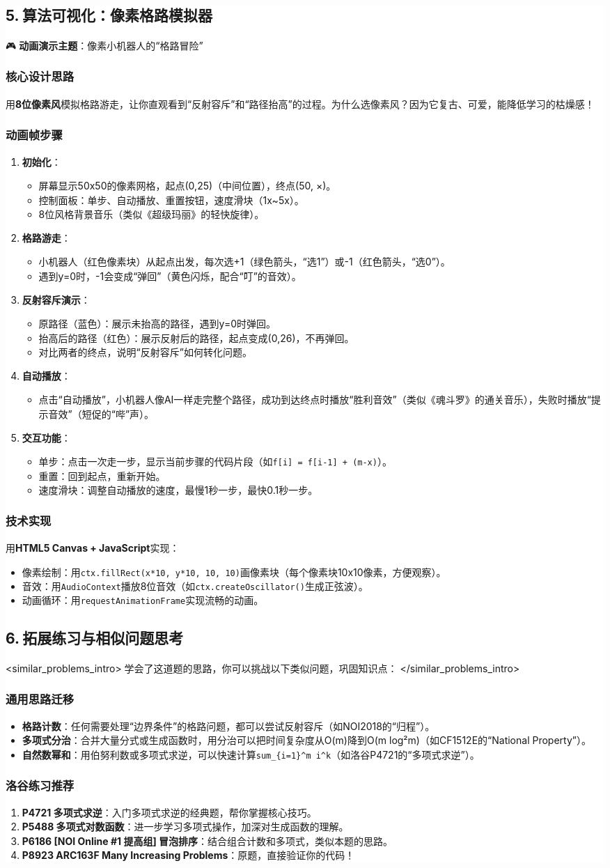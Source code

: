
## 5. 算法可视化：像素格路模拟器

🎮 **动画演示主题**：像素小机器人的“格路冒险”

### 核心设计思路
用**8位像素风**模拟格路游走，让你直观看到“反射容斥”和“路径抬高”的过程。为什么选像素风？因为它复古、可爱，能降低学习的枯燥感！

### 动画帧步骤
1. **初始化**：
   - 屏幕显示50x50的像素网格，起点(0,25)（中间位置），终点(50, ×)。
   - 控制面板：单步、自动播放、重置按钮，速度滑块（1x~5x）。
   - 8位风格背景音乐（类似《超级玛丽》的轻快旋律）。

2. **格路游走**：
   - 小机器人（红色像素块）从起点出发，每次选+1（绿色箭头，“选1”）或-1（红色箭头，“选0”）。
   - 遇到y=0时，-1会变成“弹回”（黄色闪烁，配合“叮”的音效）。

3. **反射容斥演示**：
   - 原路径（蓝色）：展示未抬高的路径，遇到y=0时弹回。
   - 抬高后的路径（红色）：展示反射后的路径，起点变成(0,26)，不再弹回。
   - 对比两者的终点，说明“反射容斥”如何转化问题。

4. **自动播放**：
   - 点击“自动播放”，小机器人像AI一样走完整个路径，成功到达终点时播放“胜利音效”（类似《魂斗罗》的通关音乐），失败时播放“提示音效”（短促的“哔”声）。

5. **交互功能**：
   - 单步：点击一次走一步，显示当前步骤的代码片段（如`f[i] = f[i-1] + (m-x)`）。
   - 重置：回到起点，重新开始。
   - 速度滑块：调整自动播放的速度，最慢1秒一步，最快0.1秒一步。

### 技术实现
用**HTML5 Canvas + JavaScript**实现：
- 像素绘制：用`ctx.fillRect(x*10, y*10, 10, 10)`画像素块（每个像素块10x10像素，方便观察）。
- 音效：用`AudioContext`播放8位音效（如`ctx.createOscillator()`生成正弦波）。
- 动画循环：用`requestAnimationFrame`实现流畅的动画。


## 6. 拓展练习与相似问题思考

<similar_problems_intro>
学会了这道题的思路，你可以挑战以下类似问题，巩固知识点：
</similar_problems_intro>

### 通用思路迁移
- **格路计数**：任何需要处理“边界条件”的格路问题，都可以尝试反射容斥（如NOI2018的“归程”）。
- **多项式分治**：合并大量分式或生成函数时，用分治可以把时间复杂度从O(m)降到O(m log²m)（如CF1512E的“National Property”）。
- **自然数幂和**：用伯努利数或多项式求逆，可以快速计算`sum_{i=1}^m i^k`（如洛谷P4721的“多项式求逆”）。

### 洛谷练习推荐
1. **P4721 多项式求逆**：入门多项式求逆的经典题，帮你掌握核心技巧。
2. **P5488 多项式对数函数**：进一步学习多项式操作，加深对生成函数的理解。
3. **P6186 [NOI Online #1 提高组] 冒泡排序**：结合组合计数和多项式，类似本题的思路。
4. **P8923 ARC163F Many Increasing Problems**：原题，直接验证你的代码！
